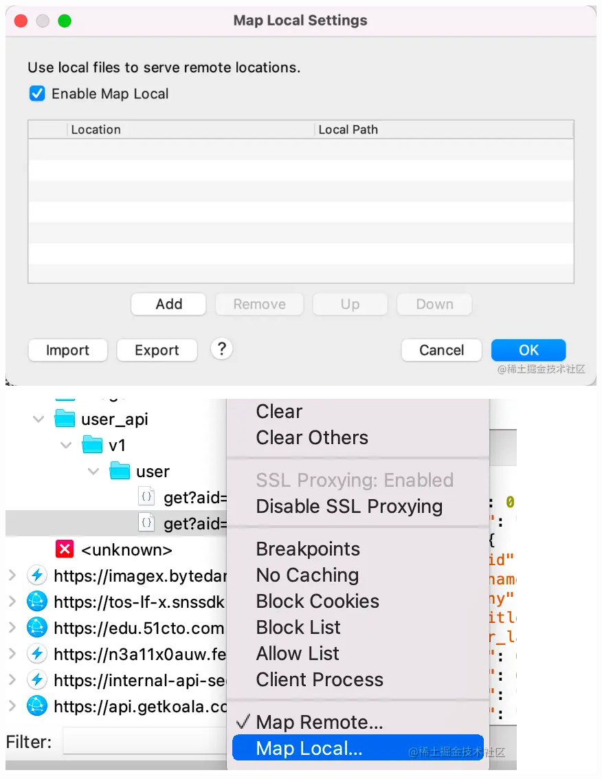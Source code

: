 ![](./images/f2388776600aa12b6cbb87d061b3b57a.webp )

![](./images/05bda99a753598afbfdf3240a941e7a9.webp )
